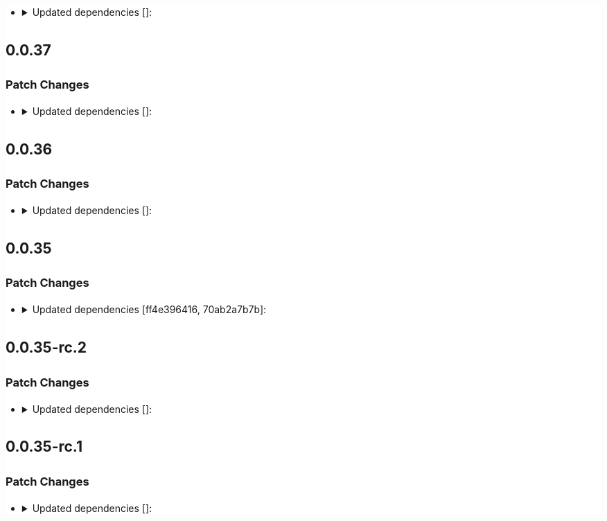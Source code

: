 - <details><summary>Updated dependencies []:</summary></details>

## 0.0.37

### Patch Changes

- <details><summary>Updated dependencies []:</summary></details>

## 0.0.36

### Patch Changes

- <details><summary>Updated dependencies []:</summary></details>

## 0.0.35

### Patch Changes

- <details><summary>Updated dependencies [ff4e396416, 70ab2a7b7b]:</summary></details>

## 0.0.35-rc.2

### Patch Changes

- <details><summary>Updated dependencies []:</summary></details>

## 0.0.35-rc.1

### Patch Changes

- <details><summary>Updated dependencies []:</summary>
